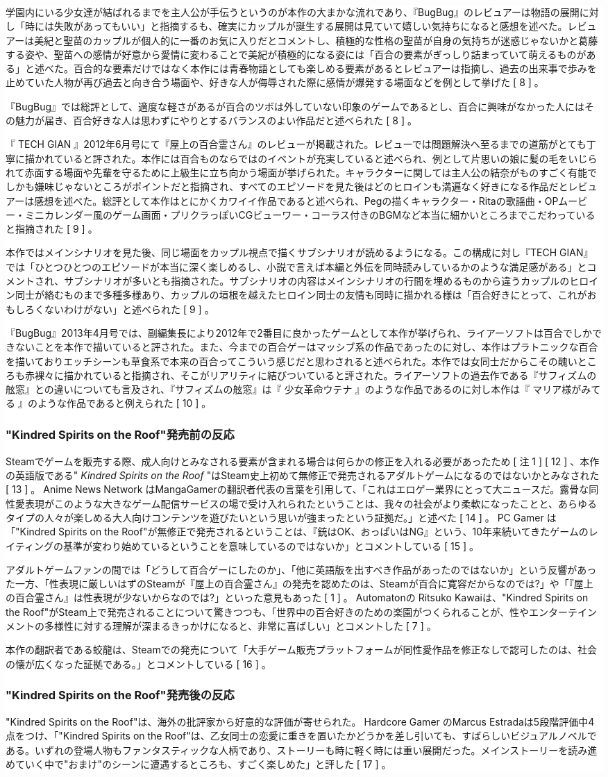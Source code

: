 学園内にいる少女達が結ばれるまでを主人公が手伝うというのが本作の大まかな流れであり、『BugBug』のレビュアーは物語の展開に対し「時には失敗があってもいい」と指摘するも、確実にカップルが誕生する展開は見ていて嬉しい気持ちになると感想を述べた。レビュアーは美紀と聖苗のカップルが個人的に一番のお気に入りだとコメントし、積極的な性格の聖苗が自身の気持ちが迷惑じゃないかと葛藤する姿や、聖苗への感情が好意から愛情に変わることで美紀が積極的になる姿には「百合の要素がぎっしり詰まっていて萌えるものがある」と述べた。百合的な要素だけではなく本作には青春物語としても楽しめる要素があるとレビュアーは指摘し、過去の出来事で歩みを止めていた人物が再び過去と向き合う場面や、好きな人が侮辱された際に感情が爆発する場面などを例として挙げた
[  8  ]  。

『BugBug』では総評として、適度な軽さがあるが百合のツボは外していない印象のゲームであるとし、百合に興味がなかった人にはその魅力が届き、百合好きな人は思わずにやりとするバランスのよい作品だと述べられた
[  8  ]  。

『  TECH GIAN
』2012年6月号にて『屋上の百合霊さん』のレビューが掲載された。レビューでは問題解決へ至るまでの道筋がとても丁寧に描かれていると評された。本作には百合ものならではのイベントが充実していると述べられ、例として片思いの娘に髪の毛をいじられて赤面する場面や先輩を守るために上級生に立ち向かう場面が挙げられた。キャラクターに関しては主人公の結奈がものすごく有能でしかも嫌味じゃないところがポイントだと指摘され、すべてのエピソードを見た後はどのヒロインも満遍なく好きになる作品だとレビュアーは感想を述べた。総評として本作はとにかくカワイイ作品であると述べられ、Pegの描くキャラクター・Ritaの歌謡曲・OPムービー・ミニカレンダー風のゲーム画面・プリクラっぽいCGビューワー・コーラス付きのBGMなど本当に細かいところまでこだわっていると指摘された
[  9  ]  。

本作ではメインシナリオを見た後、同じ場面をカップル視点で描くサブシナリオが読めるようになる。この構成に対し『TECH
GIAN』では「ひとつひとつのエピソードが本当に深く楽しめるし、小説で言えば本編と外伝を同時読みしているかのような満足感がある」とコメントされ、サブシナリオが多いとも指摘された。サブシナリオの内容はメインシナリオの行間を埋めるものから違うカップルのヒロイン同士が絡むものまで多種多様あり、カップルの垣根を越えたヒロイン同士の友情も同時に描かれる様は「百合好きにとって、これがおもしろくないわけがない」と述べられた
[  9  ]  。

『BugBug』2013年4月号では、副編集長により2012年で2番目に良かったゲームとして本作が挙げられ、ライアーソフトは百合でしかできないことを本作で描いていると評された。また、今までの百合ゲーはマッシブ系の作品であったのに対し、本作はプラトニックな百合を描いておりエッチシーンも草食系で本来の百合ってこういう感じだと思わされると述べられた。本作では女同士だからこその醜いところも赤裸々に描かれていると指摘され、そこがリアリティに結びついていると評された。ライアーソフトの過去作である『サフィズムの舷窓』との違いについても言及され、『サフィズムの舷窓』は『
少女革命ウテナ  』のような作品であるのに対し本作は『  マリア様がみてる  』のような作品であると例えられた  [  10  ]  。

###  "Kindred Spirits on the Roof"発売前の反応



Steamでゲームを販売する際、成人向けとみなされる要素が含まれる場合は何らかの修正を入れる必要があったため  [  注 1  ]  [  12  ]
、本作の英語版である" _Kindred Spirits on the Roof_
"はSteam史上初めて無修正で発売されるアダルトゲームになるのではないかとみなされた  [  13  ]  。  Anime News Network
はMangaGamerの翻訳者代表の言葉を引用して、「これはエロゲー業界にとって大ニュースだ。露骨な同性愛表現がこのような大きなゲーム配信サービスの場で受け入れられたということは、我々の社会がより柔軟になったことと、あらゆるタイプの人々が楽しめる大人向けコンテンツを遊びたいという思いが強まったという証拠だ。」と述べた
[  14  ]  。  PC Gamer  は「"Kindred Spirits on the
Roof"が無修正で発売されるということは、『銃はOK、おっぱいはNG』という、10年来続いてきたゲームのレイティングの基準が変わり始めているということを意味しているのではないか」とコメントしている
[  15  ]  。

アダルトゲームファンの間では「どうして百合ゲーにしたのか」、「他に英語版を出すべき作品があったのではないか」という反響があった一方、「性表現に厳しいはずのSteamが『屋上の百合霊さん』の発売を認めたのは、Steamが百合に寛容だからなのでは?」や「『屋上の百合霊さん』は性表現が少ないからなのでは?」といった意見もあった
[  1  ]  。 Automatonの Ritsuko Kawaiは、"Kindred Spirits on the
Roof"がSteam上で発売されることについて驚きつつも、「世界中の百合好きのための楽園がつくられることが、性やエンターテインメントの多様性に対する理解が深まるきっかけになると、非常に喜ばしい」とコメントした
[  7  ]  。

本作の翻訳者である蛟龍は、Steamでの発売について「大手ゲーム販売プラットフォームが同性愛作品を修正なしで認可したのは、社会の懐が広くなった証拠である。」とコメントしている
[  16  ]  。

###  "Kindred Spirits on the Roof"発売後の反応



"Kindred Spirits on the Roof"は、海外の批評家から好意的な評価が寄せられた。  Hardcore Gamer  のMarcus
Estradaは5段階評価中4点をつけ、「"Kindred Spirits on the
Roof"は、乙女同士の恋愛に重きを置いたかどうかを差し引いても、すばらしいビジュアルノベルである。いずれの登場人物もファンタスティックな人柄であり、ストーリーも時に軽く時には重い展開だった。メインストーリーを読み進めていく中で"おまけ"のシーンに遭遇するところも、すごく楽しめた」と評した
[  17  ]  。
